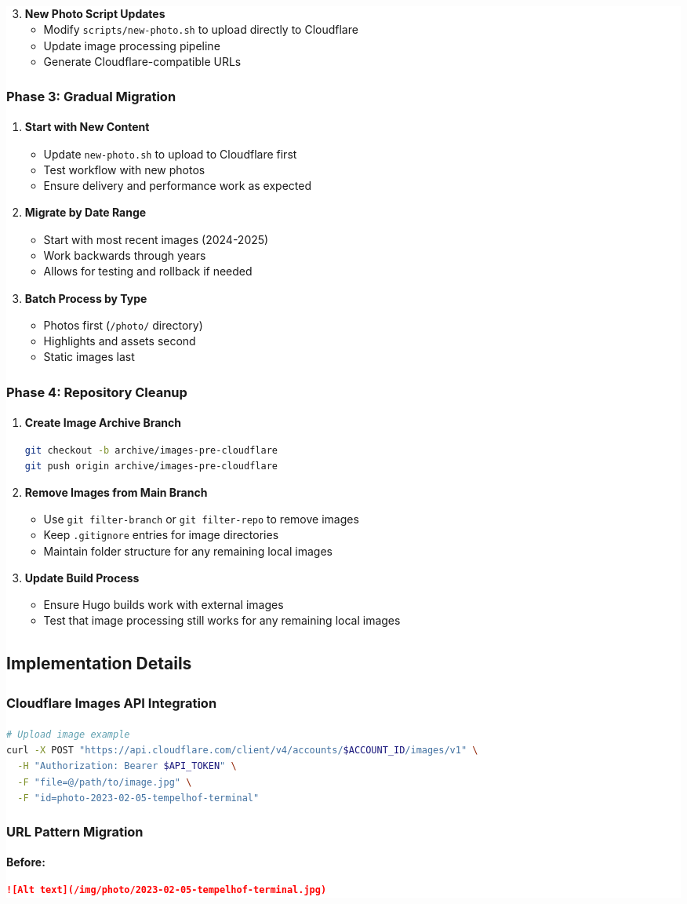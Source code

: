 3. **New Photo Script Updates**
   - Modify `scripts/new-photo.sh` to upload directly to Cloudflare
   - Update image processing pipeline
   - Generate Cloudflare-compatible URLs

### Phase 3: Gradual Migration

1. **Start with New Content**
   - Update `new-photo.sh` to upload to Cloudflare first
   - Test workflow with new photos
   - Ensure delivery and performance work as expected

2. **Migrate by Date Range**
   - Start with most recent images (2024-2025)
   - Work backwards through years
   - Allows for testing and rollback if needed

3. **Batch Process by Type**
   - Photos first (`/photo/` directory)
   - Highlights and assets second
   - Static images last

### Phase 4: Repository Cleanup

1. **Create Image Archive Branch**
   ```bash
   git checkout -b archive/images-pre-cloudflare
   git push origin archive/images-pre-cloudflare
   ```

2. **Remove Images from Main Branch**
   - Use `git filter-branch` or `git filter-repo` to remove images
   - Keep `.gitignore` entries for image directories
   - Maintain folder structure for any remaining local images

3. **Update Build Process**
   - Ensure Hugo builds work with external images
   - Test that image processing still works for any remaining local images

## Implementation Details

### Cloudflare Images API Integration

```bash
# Upload image example
curl -X POST "https://api.cloudflare.com/client/v4/accounts/$ACCOUNT_ID/images/v1" \
  -H "Authorization: Bearer $API_TOKEN" \
  -F "file=@/path/to/image.jpg" \
  -F "id=photo-2023-02-05-tempelhof-terminal"
```

### URL Pattern Migration

**Before:**
```markdown
![Alt text](/img/photo/2023-02-05-tempelhof-terminal.jpg)
```
